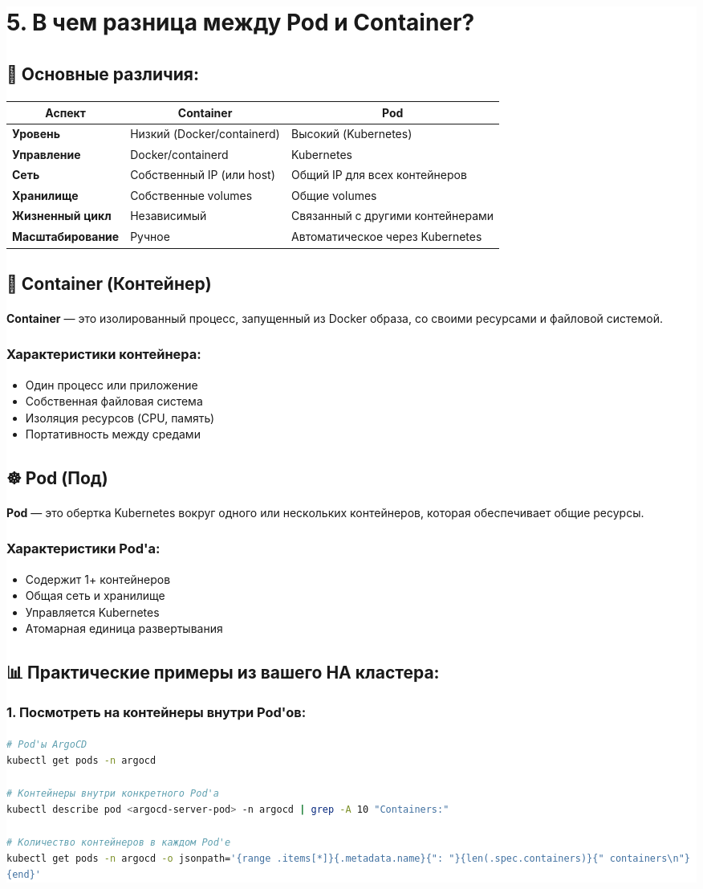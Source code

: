 # 5. В чем разница между Pod и Container?

## 🎯 **Основные различия:**

| Аспект | Container | Pod |
|--------|-----------|-----|
| **Уровень** | Низкий (Docker/containerd) | Высокий (Kubernetes) |
| **Управление** | Docker/containerd | Kubernetes |
| **Сеть** | Собственный IP (или host) | Общий IP для всех контейнеров |
| **Хранилище** | Собственные volumes | Общие volumes |
| **Жизненный цикл** | Независимый | Связанный с другими контейнерами |
| **Масштабирование** | Ручное | Автоматическое через Kubernetes |

## 🐳 **Container (Контейнер)**

**Container** — это изолированный процесс, запущенный из Docker образа, со своими ресурсами и файловой системой.

### **Характеристики контейнера:**
- Один процесс или приложение
- Собственная файловая система
- Изоляция ресурсов (CPU, память)
- Портативность между средами

## ☸️ **Pod (Под)**

**Pod** — это обертка Kubernetes вокруг одного или нескольких контейнеров, которая обеспечивает общие ресурсы.

### **Характеристики Pod'а:**
- Содержит 1+ контейнеров
- Общая сеть и хранилище
- Управляется Kubernetes
- Атомарная единица развертывания

## 📊 **Практические примеры из вашего HA кластера:**

### **1. Посмотреть на контейнеры внутри Pod'ов:**
```bash
# Pod'ы ArgoCD
kubectl get pods -n argocd

# Контейнеры внутри конкретного Pod'а
kubectl describe pod <argocd-server-pod> -n argocd | grep -A 10 "Containers:"

# Количество контейнеров в каждом Pod'е
kubectl get pods -n argocd -o jsonpath='{range .items[*]}{.metadata.name}{": "}{len(.spec.containers)}{" containers\n"}{end}'
```
